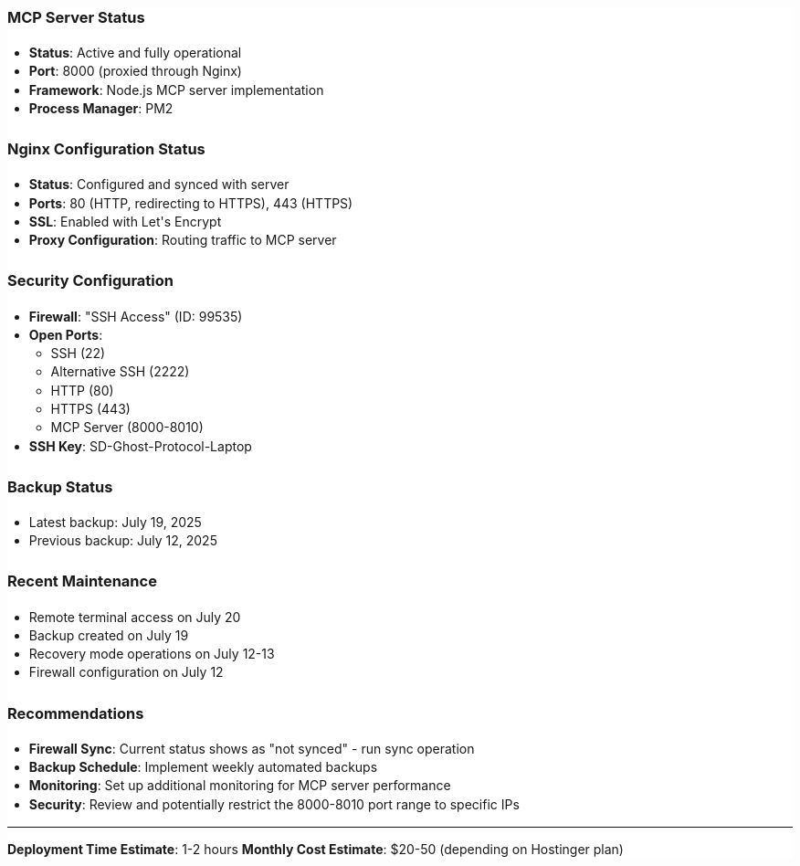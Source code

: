 ### MCP Server Status
- **Status**: Active and fully operational
- **Port**: 8000 (proxied through Nginx)
- **Framework**: Node.js MCP server implementation
- **Process Manager**: PM2

### Nginx Configuration Status
- **Status**: Configured and synced with server
- **Ports**: 80 (HTTP, redirecting to HTTPS), 443 (HTTPS)
- **SSL**: Enabled with Let's Encrypt
- **Proxy Configuration**: Routing traffic to MCP server

### Security Configuration
- **Firewall**: "SSH Access" (ID: 99535)
- **Open Ports**:
  - SSH (22)
  - Alternative SSH (2222)
  - HTTP (80)
  - HTTPS (443)
  - MCP Server (8000-8010)
- **SSH Key**: SD-Ghost-Protocol-Laptop

### Backup Status
- Latest backup: July 19, 2025
- Previous backup: July 12, 2025

### Recent Maintenance
- Remote terminal access on July 20
- Backup created on July 19
- Recovery mode operations on July 12-13
- Firewall configuration on July 12

### Recommendations
- **Firewall Sync**: Current status shows as "not synced" - run sync operation
- **Backup Schedule**: Implement weekly automated backups
- **Monitoring**: Set up additional monitoring for MCP server performance
- **Security**: Review and potentially restrict the 8000-8010 port range to specific IPs

---

**Deployment Time Estimate**: 1-2 hours
**Monthly Cost Estimate**: $20-50 (depending on Hostinger plan)